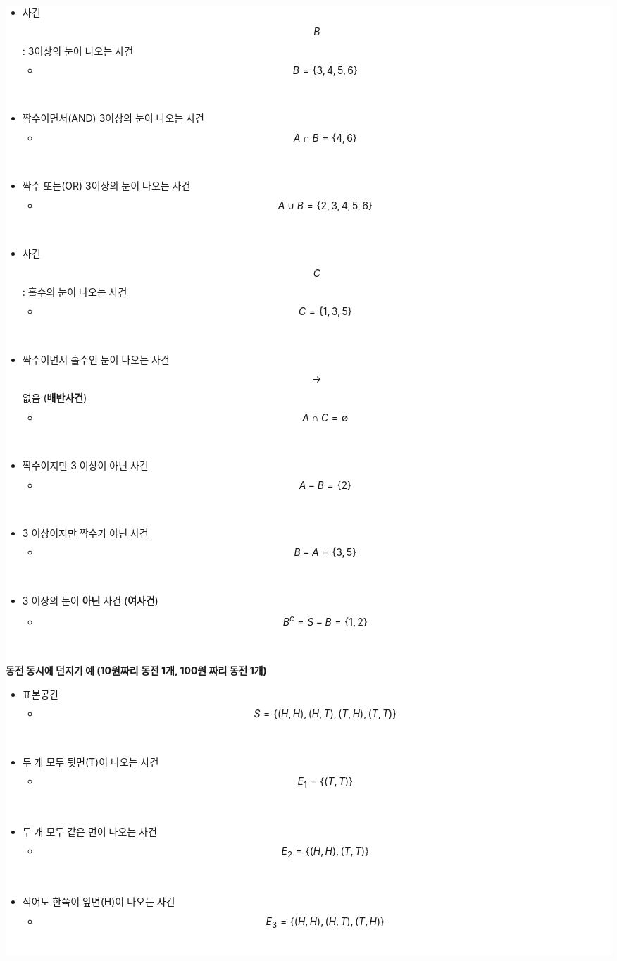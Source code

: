 - 사건 $$B$$ : 3이상의 눈이 나오는 사건
  - $$B = \{3, 4, 5, 6\}$$

<br>

- 짝수이면서(AND) 3이상의 눈이 나오는 사건
  - $$A \cap B = \{4, 6\}$$

<br>

- 짝수 또는(OR) 3이상의 눈이 나오는 사건
  - $$A \cup B = \{2, 3, 4, 5, 6\}$$

<br>

- 사건 $$C$$ : 홀수의 눈이 나오는 사건
  - $$C = \{1, 3, 5\}$$

<br>

- 짝수이면서 홀수인 눈이 나오는 사건 $$\rightarrow$$ 없음 (**배반사건**)
  - $$A \cap C = \emptyset $$

<br>

- 짝수이지만 3 이상이 아닌 사건
  - $$A - B = \{2\}$$

<br>

- 3 이상이지만 짝수가 아닌 사건
  - $$B - A = \{3, 5\}$$

<br>

- 3 이상의 눈이 **아닌** 사건 (**여사건**)
  - $$B^c = S - B = \{1, 2\}$$

<br>

**동전 동시에 던지기 예 (10원짜리 동전 1개, 100원 짜리 동전 1개)**

- 표본공간
  - $$ S = \{(H,H), (H,T), (T,H), (T,T)\} $$

<br>

- 두 개 모두 뒷면(T)이 나오는 사건
  - $$ E_1 = \{(T,T)\} $$

<br>

- 두 개 모두 같은 면이 나오는 사건
  - $$ E_2 = \{(H,H), (T,T)\} $$

<br>

- 적어도 한쪽이 앞면(H)이 나오는 사건
  - $$ E_3 = \{(H,H), (H,T), (T,H)\} $$

<br>
